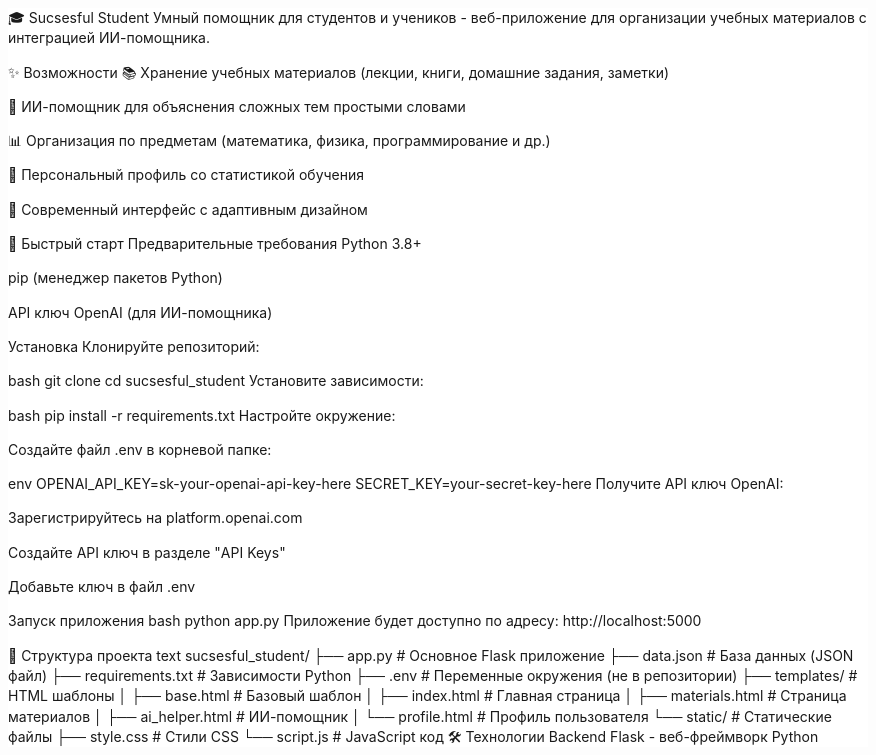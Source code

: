 🎓 Sucsesful Student
Умный помощник для студентов и учеников - веб-приложение для организации учебных материалов с интеграцией ИИ-помощника.

✨ Возможности
📚 Хранение учебных материалов (лекции, книги, домашние задания, заметки)

🤖 ИИ-помощник для объяснения сложных тем простыми словами

📊 Организация по предметам (математика, физика, программирование и др.)

👤 Персональный профиль со статистикой обучения

🎨 Современный интерфейс с адаптивным дизайном

🚀 Быстрый старт
Предварительные требования
Python 3.8+

pip (менеджер пакетов Python)

API ключ OpenAI (для ИИ-помощника)

Установка
Клонируйте репозиторий:

bash
git clone <your-repo-url>
cd sucsesful_student
Установите зависимости:

bash
pip install -r requirements.txt
Настройте окружение:

Создайте файл .env в корневой папке:

env
OPENAI_API_KEY=sk-your-openai-api-key-here
SECRET_KEY=your-secret-key-here
Получите API ключ OpenAI:

Зарегистрируйтесь на platform.openai.com

Создайте API ключ в разделе "API Keys"

Добавьте ключ в файл .env

Запуск приложения
bash
python app.py
Приложение будет доступно по адресу: http://localhost:5000

📁 Структура проекта
text
sucsesful_student/
├── app.py                 # Основное Flask приложение
├── data.json             # База данных (JSON файл)
├── requirements.txt      # Зависимости Python
├── .env                 # Переменные окружения (не в репозитории)
├── templates/           # HTML шаблоны
│   ├── base.html       # Базовый шаблон
│   ├── index.html      # Главная страница
│   ├── materials.html  # Страница материалов
│   ├── ai_helper.html  # ИИ-помощник
│   └── profile.html    # Профиль пользователя
└── static/             # Статические файлы
    ├── style.css       # Стили CSS
    └── script.js       # JavaScript код
🛠 Технологии
Backend
Flask - веб-фреймворк Python